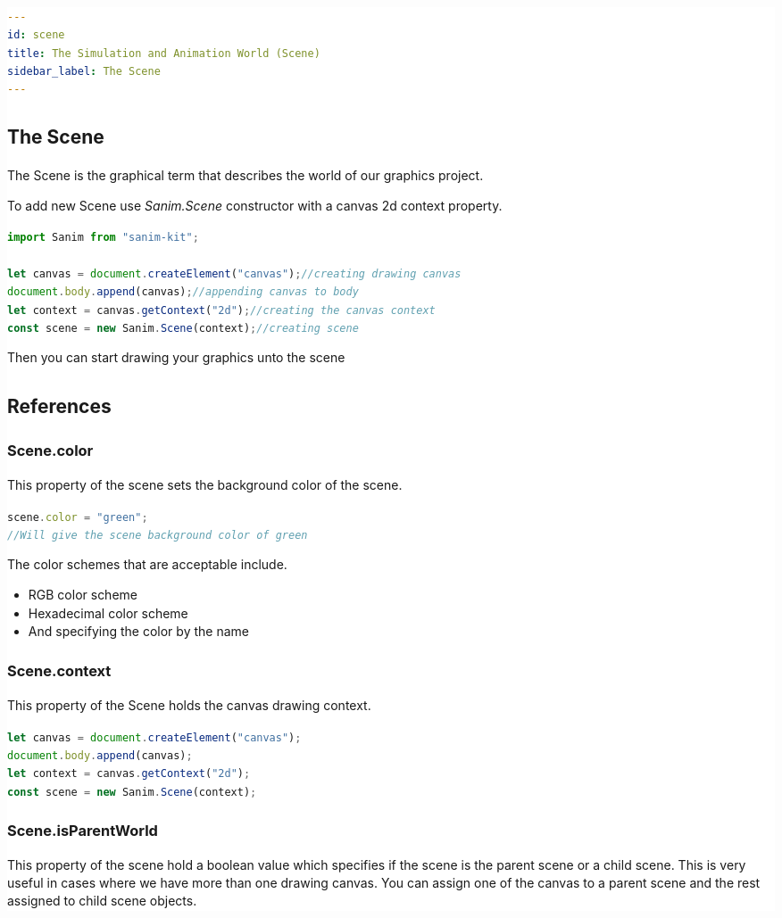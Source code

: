 ```yaml
---
id: scene
title: The Simulation and Animation World (Scene)
sidebar_label: The Scene 
---
```


## The Scene
The Scene is the graphical term that describes the world of our graphics project.

To add new Scene use *Sanim.Scene* constructor with a canvas 2d context property.

```javascript
import Sanim from "sanim-kit";

let canvas = document.createElement("canvas");//creating drawing canvas
document.body.append(canvas);//appending canvas to body
let context = canvas.getContext("2d");//creating the canvas context
const scene = new Sanim.Scene(context);//creating scene
```

Then you can start drawing your graphics unto the scene

## References

### Scene.color
This property of the scene sets the background color of the scene. 

```js
scene.color = "green";
//Will give the scene background color of green
```
The color schemes that are acceptable include.
  - RGB color scheme
  - Hexadecimal color scheme
  - And specifying the color by the name
 
### Scene.context
This property of the Scene holds the canvas drawing context.

```js
let canvas = document.createElement("canvas");
document.body.append(canvas);
let context = canvas.getContext("2d");
const scene = new Sanim.Scene(context);
```

### Scene.isParentWorld
This property of the scene hold a boolean value which specifies if the scene is the parent scene or a child scene. 
This is very useful in cases where we have more than one drawing canvas. You can assign one of the canvas to a parent scene and the rest assigned to child scene objects.
